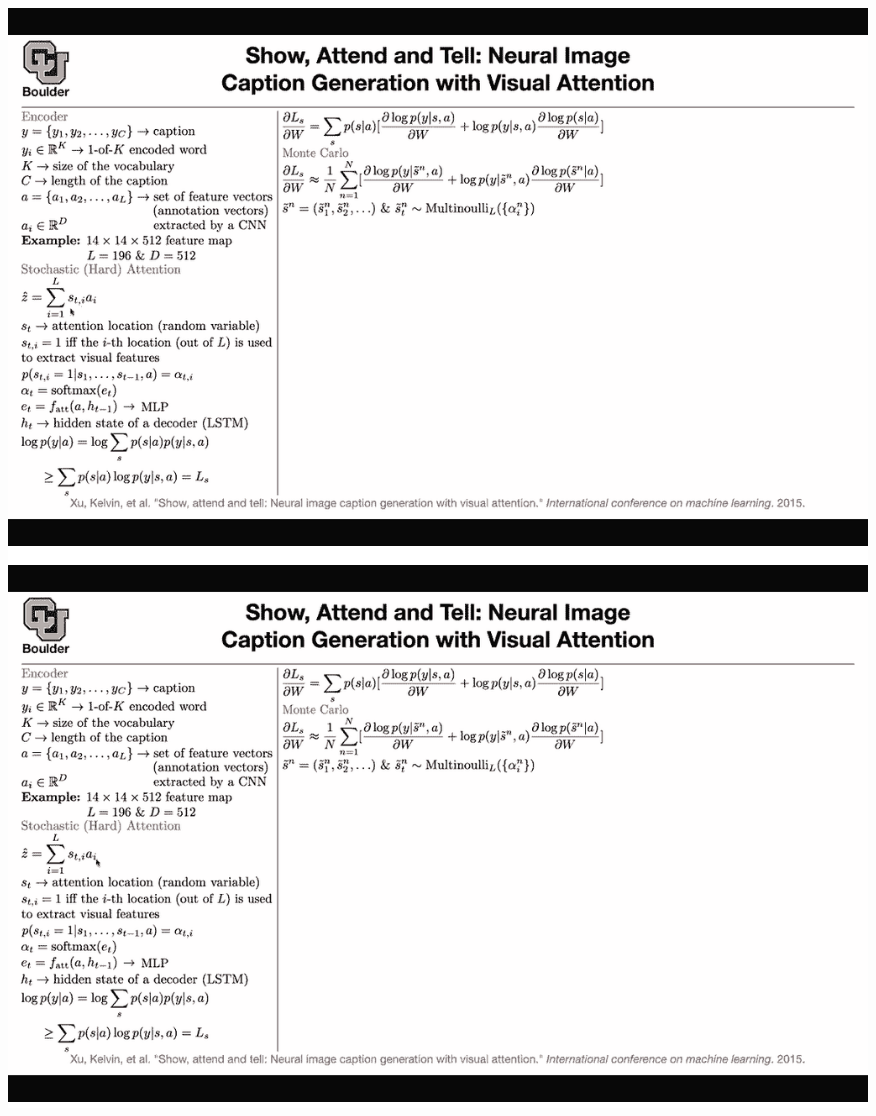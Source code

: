 ![](img/617262a339eed8504a813be6f1cd053e_146.png)

![](img/617262a339eed8504a813be6f1cd053e_147.png)
